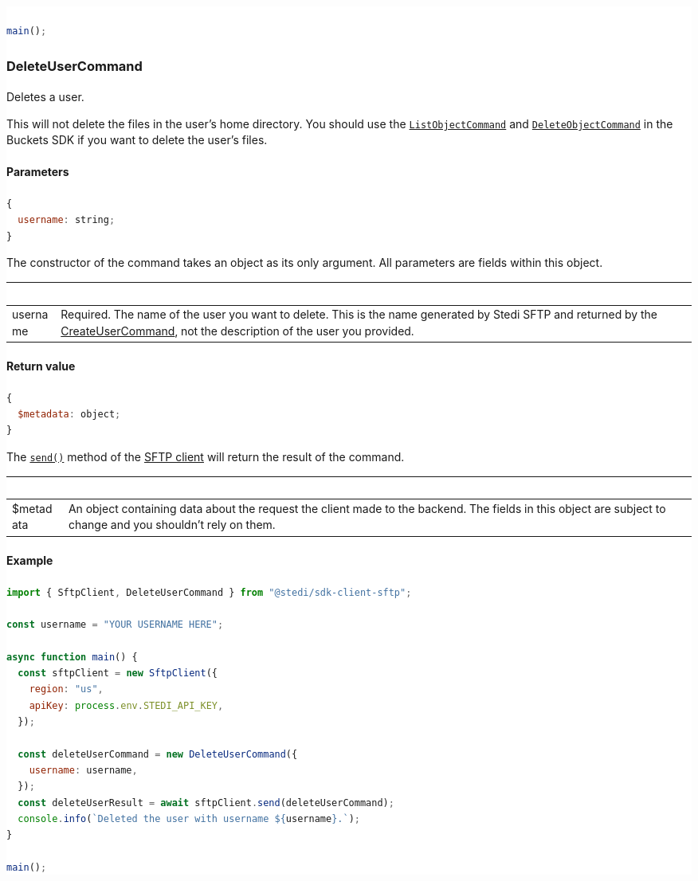 ```javascript

main();
```

### DeleteUserCommand

Deletes a user.

This will not delete the files in the user’s home directory. You should use the [`ListObjectCommand`](/docs/sdk#listobjectcommand) and [`DeleteObjectCommand`](/docs/sdk#deleteobjectcommand) in the Buckets SDK if you want to delete the user’s files.

#### Parameters

```javascript
{
  username: string;
}
```

The constructor of the command takes an object as its only argument. All parameters are fields within this object.

|          |                                                                                                                                                                                                        |
| -------- | ------------------------------------------------------------------------------------------------------------------------------------------------------------------------------------------------------ |
| username | Required. The name of the user you want to delete. This is the name generated by Stedi SFTP and returned by the [CreateUserCommand](#createusercommand), not the description of the user you provided. |

#### Return value

```javascript
{
  $metadata: object;
}
```

The [`send()`](#send) method of the [SFTP client](#sftpclient) will return the result of the command.

|           |                                                                                                                                                             |
| --------- | ----------------------------------------------------------------------------------------------------------------------------------------------------------- |
| $metadata | An object containing data about the request the client made to the backend. The fields in this object are subject to change and you shouldn’t rely on them. |

#### Example

```javascript
import { SftpClient, DeleteUserCommand } from "@stedi/sdk-client-sftp";

const username = "YOUR USERNAME HERE";

async function main() {
  const sftpClient = new SftpClient({
    region: "us",
    apiKey: process.env.STEDI_API_KEY,
  });

  const deleteUserCommand = new DeleteUserCommand({
    username: username,
  });
  const deleteUserResult = await sftpClient.send(deleteUserCommand);
  console.info(`Deleted the user with username ${username}.`);
}

main();
```
